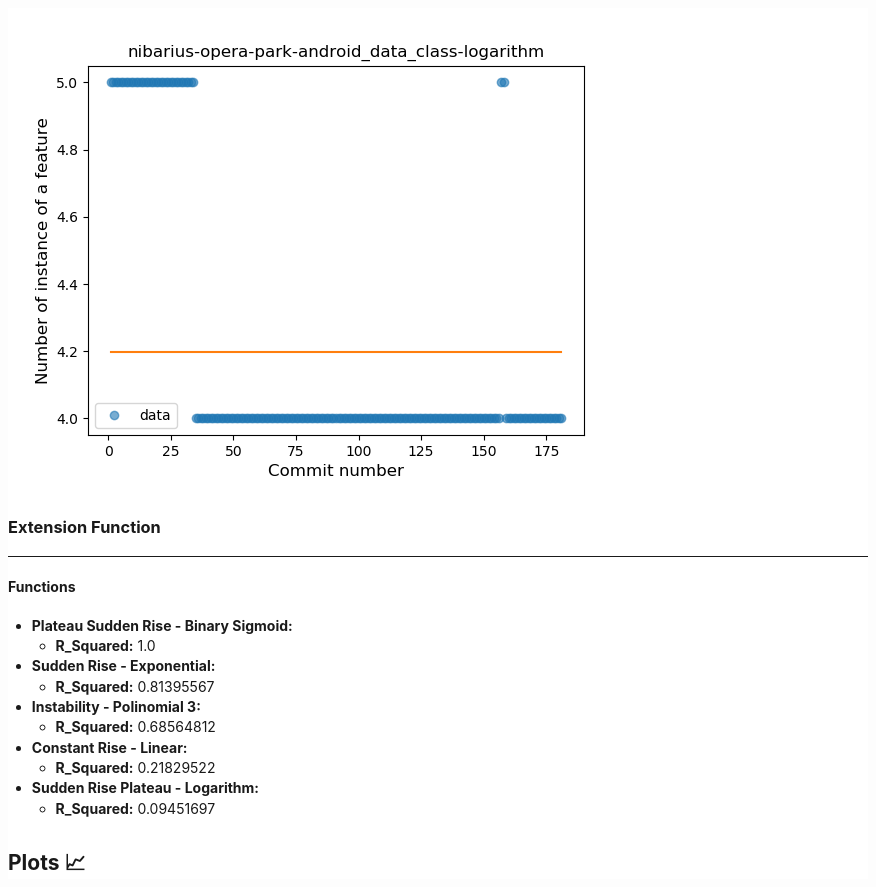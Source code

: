 ![nibarius-opera-park-android T6](../plots/nibarius-opera-park-android_data_class_T6.png)
### <a name="extension_function">Extension Function</a>
----
#### Functions
* **Plateau Sudden Rise - Binary Sigmoid:** ![equation](http://latex.codecogs.com/svg.latex?%5Cfrac%7B1.0%7D%7B1%20&plus;%20%5Cepsilon%5E%28-44.250961%28x%20-35.501963%29%29%7D%20&plus;%202.0)
    * **R_Squared:** 1.0
* **Sudden Rise - Exponential:** ![equation](http://latex.codecogs.com/svg.latex?37.544314x%5E%7B1.530033%7D%20&plus;%201.986737)
    * **R_Squared:** 0.81395567
* **Instability - Polinomial 3:** ![equation](http://latex.codecogs.com/svg.latex?('0.000119x%5E3%20&plus;-0.005706x%5E2%20&plus;%200.072046x%20&plus;%201.805121',))
    * **R_Squared:** 0.68564812
* **Constant Rise - Linear:** ![equation](http://latex.codecogs.com/svg.latex?0.011489x%20&plus;%201.854908)
    * **R_Squared:** 0.21829522
* **Sudden Rise Plateau - Logarithm:** ![equation](http://latex.codecogs.com/svg.latex?0.494525%5Clog_%7B167.023695%7D%28x%29%20&plus;%201.817131)
    * **R_Squared:** 0.09451697

**Plots** :chart_with_upwards_trend:
-----
